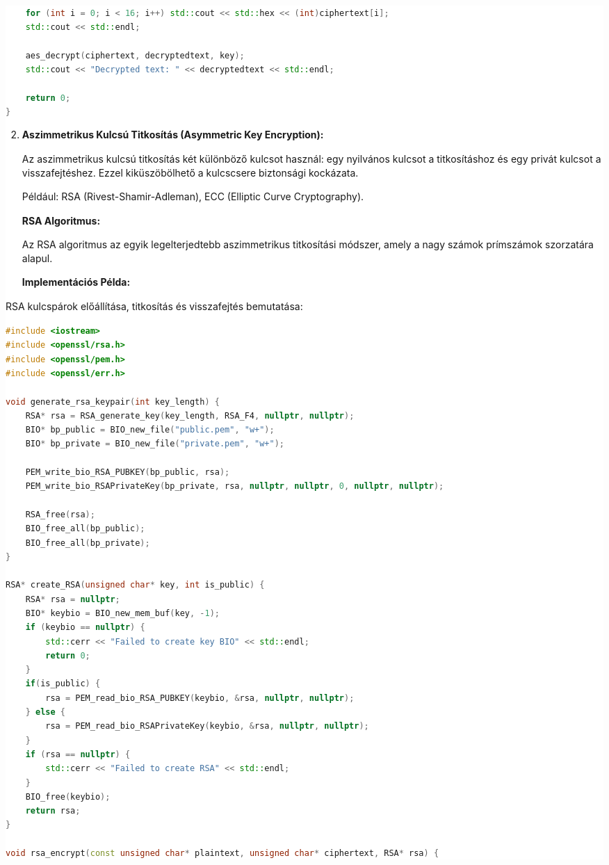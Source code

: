 ```cpp
    for (int i = 0; i < 16; i++) std::cout << std::hex << (int)ciphertext[i];
    std::cout << std::endl;

    aes_decrypt(ciphertext, decryptedtext, key);
    std::cout << "Decrypted text: " << decryptedtext << std::endl;

    return 0;
}
```

2. **Aszimmetrikus Kulcsú Titkosítás (Asymmetric Key Encryption):**

   Az aszimmetrikus kulcsú titkosítás két különböző kulcsot használ: egy nyilvános kulcsot a titkosításhoz és egy privát kulcsot a visszafejtéshez. Ezzel kiküszöbölhető a kulcscsere biztonsági kockázata.

   Például: RSA (Rivest-Shamir-Adleman), ECC (Elliptic Curve Cryptography).

   **RSA Algoritmus:**

   Az RSA algoritmus az egyik legelterjedtebb aszimmetrikus titkosítási módszer, amely a nagy számok prímszámok szorzatára alapul.

   **Implementációs Példa:**

RSA kulcspárok előállítása, titkosítás és visszafejtés bemutatása:

```cpp
#include <iostream>
#include <openssl/rsa.h>
#include <openssl/pem.h>
#include <openssl/err.h>

void generate_rsa_keypair(int key_length) {
    RSA* rsa = RSA_generate_key(key_length, RSA_F4, nullptr, nullptr);
    BIO* bp_public = BIO_new_file("public.pem", "w+");
    BIO* bp_private = BIO_new_file("private.pem", "w+");

    PEM_write_bio_RSA_PUBKEY(bp_public, rsa);
    PEM_write_bio_RSAPrivateKey(bp_private, rsa, nullptr, nullptr, 0, nullptr, nullptr);

    RSA_free(rsa);
    BIO_free_all(bp_public);
    BIO_free_all(bp_private);
}

RSA* create_RSA(unsigned char* key, int is_public) {
    RSA* rsa = nullptr;
    BIO* keybio = BIO_new_mem_buf(key, -1);
    if (keybio == nullptr) {
        std::cerr << "Failed to create key BIO" << std::endl;
        return 0;
    }
    if(is_public) {
        rsa = PEM_read_bio_RSA_PUBKEY(keybio, &rsa, nullptr, nullptr);
    } else {
        rsa = PEM_read_bio_RSAPrivateKey(keybio, &rsa, nullptr, nullptr);
    }
    if (rsa == nullptr) {
        std::cerr << "Failed to create RSA" << std::endl;
    }
    BIO_free(keybio);
    return rsa;
}

void rsa_encrypt(const unsigned char* plaintext, unsigned char* ciphertext, RSA* rsa) {
```
